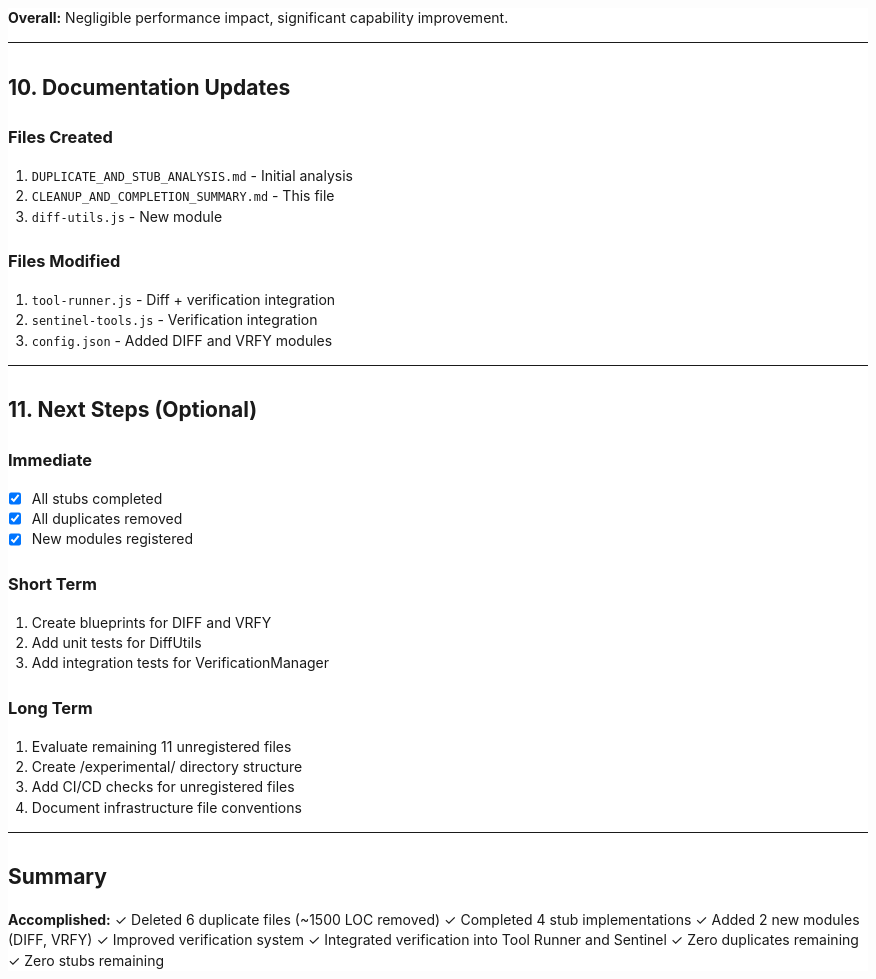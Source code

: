 **Overall:** Negligible performance impact, significant capability improvement.

---

## 10. Documentation Updates

### Files Created
1. `DUPLICATE_AND_STUB_ANALYSIS.md` - Initial analysis
2. `CLEANUP_AND_COMPLETION_SUMMARY.md` - This file
3. `diff-utils.js` - New module

### Files Modified
1. `tool-runner.js` - Diff + verification integration
2. `sentinel-tools.js` - Verification integration
3. `config.json` - Added DIFF and VRFY modules

---

## 11. Next Steps (Optional)

### Immediate
- [x] All stubs completed
- [x] All duplicates removed
- [x] New modules registered

### Short Term
1. Create blueprints for DIFF and VRFY
2. Add unit tests for DiffUtils
3. Add integration tests for VerificationManager

### Long Term
1. Evaluate remaining 11 unregistered files
2. Create /experimental/ directory structure
3. Add CI/CD checks for unregistered files
4. Document infrastructure file conventions

---

## Summary

**Accomplished:**
✓ Deleted 6 duplicate files (~1500 LOC removed)
✓ Completed 4 stub implementations
✓ Added 2 new modules (DIFF, VRFY)
✓ Improved verification system
✓ Integrated verification into Tool Runner and Sentinel
✓ Zero duplicates remaining
✓ Zero stubs remaining
